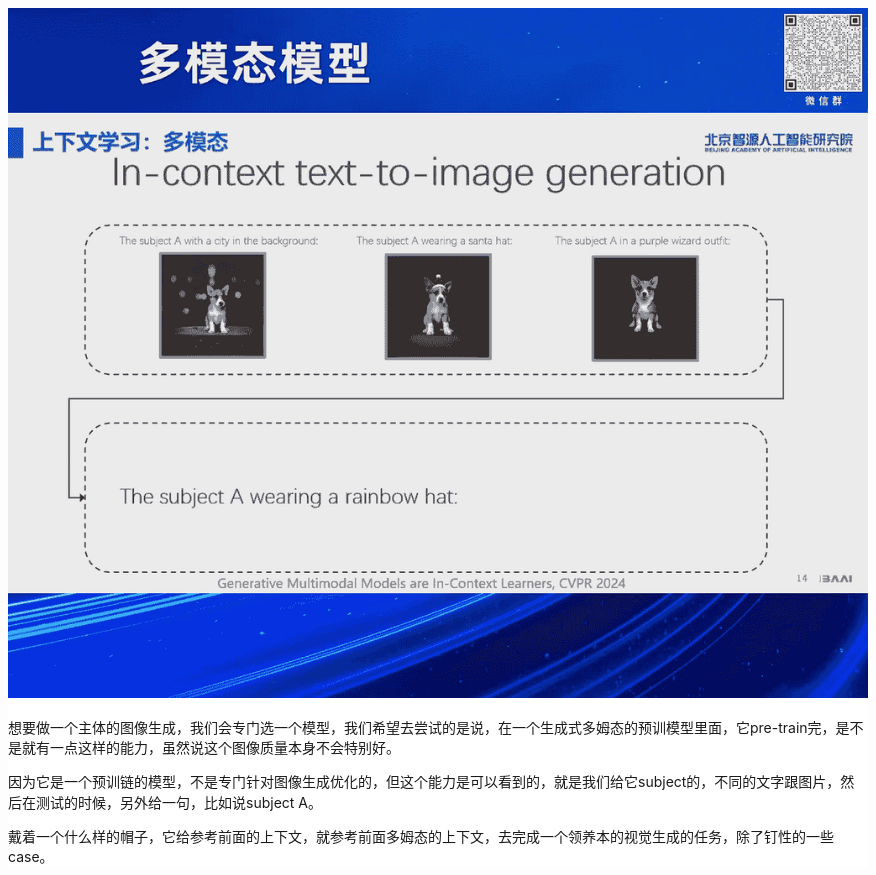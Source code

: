 ![](img/6348b8618ebb24b90d5f0ba3762d9ce7_29.png)

想要做一个主体的图像生成，我们会专门选一个模型，我们希望去尝试的是说，在一个生成式多姆态的预训模型里面，它pre-train完，是不是就有一点这样的能力，虽然说这个图像质量本身不会特别好。

因为它是一个预训链的模型，不是专门针对图像生成优化的，但这个能力是可以看到的，就是我们给它subject的，不同的文字跟图片，然后在测试的时候，另外给一句，比如说subject A。

戴着一个什么样的帽子，它给参考前面的上下文，就参考前面多姆态的上下文，去完成一个领养本的视觉生成的任务，除了钉性的一些case。


